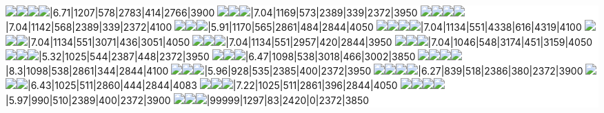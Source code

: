 ![](/item/6609.png)![](/item/1001.png)![](/item/1055.png)![](/item/1036.png)|6.71|1207|578|2783|414|2766|3900
![](/item/6694.png)![](/item/1001.png)![](/item/1055.png)|7.04|1169|573|2389|339|2372|3950
![](/item/3139.png)![](/item/1001.png)![](/item/1055.png)![](/item/1036.png)|7.04|1142|568|2389|339|2372|4100
![](/item/6631.png)![](/item/1001.png)![](/item/1055.png)|5.91|1170|565|2861|484|2844|4050
![](/item/3026.png)![](/item/1001.png)![](/item/1055.png)![](/item/1036.png)|7.04|1134|551|4338|616|4319|4100
![](/item/6333.png)![](/item/1001.png)![](/item/1055.png)|7.04|1134|551|3071|436|3051|4050
![](/item/6630.png)![](/item/1001.png)![](/item/1055.png)|7.04|1134|551|2957|420|2844|3950
![](/item/3748.png)![](/item/1001.png)![](/item/1055.png)|7.04|1046|548|3174|451|3159|4050
![](/item/3091.png)![](/item/1001.png)![](/item/1055.png)|5.32|1025|544|2387|448|2372|3950
![](/item/3071.png)![](/item/1001.png)![](/item/1055.png)|6.47|1098|538|3018|466|3002|3850
![](/item/6035.png)![](/item/1001.png)![](/item/1055.png)![](/item/1036.png)|8.3|1098|538|2861|344|2844|4100
![](/item/3115.png)![](/item/1001.png)![](/item/1055.png)|5.96|928|535|2385|400|2372|3950
![](/item/3085.png)![](/item/1001.png)![](/item/1055.png)![](/item/1036.png)|6.27|839|518|2386|380|2372|3900
![](/item/3078.png)![](/item/1001.png)![](/item/1055.png)|6.43|1025|511|2860|444|2844|4083
![](/item/6632.png)![](/item/1001.png)![](/item/1055.png)|7.22|1025|511|2861|396|2844|4050
![](/item/3046.png)![](/item/1001.png)![](/item/1055.png)![](/item/1036.png)|5.97|990|510|2389|400|2372|3900
![](/item/6691.png)![](/item/1001.png)![](/item/1055.png)|99999|1297|83|2420|0|2372|3850










































